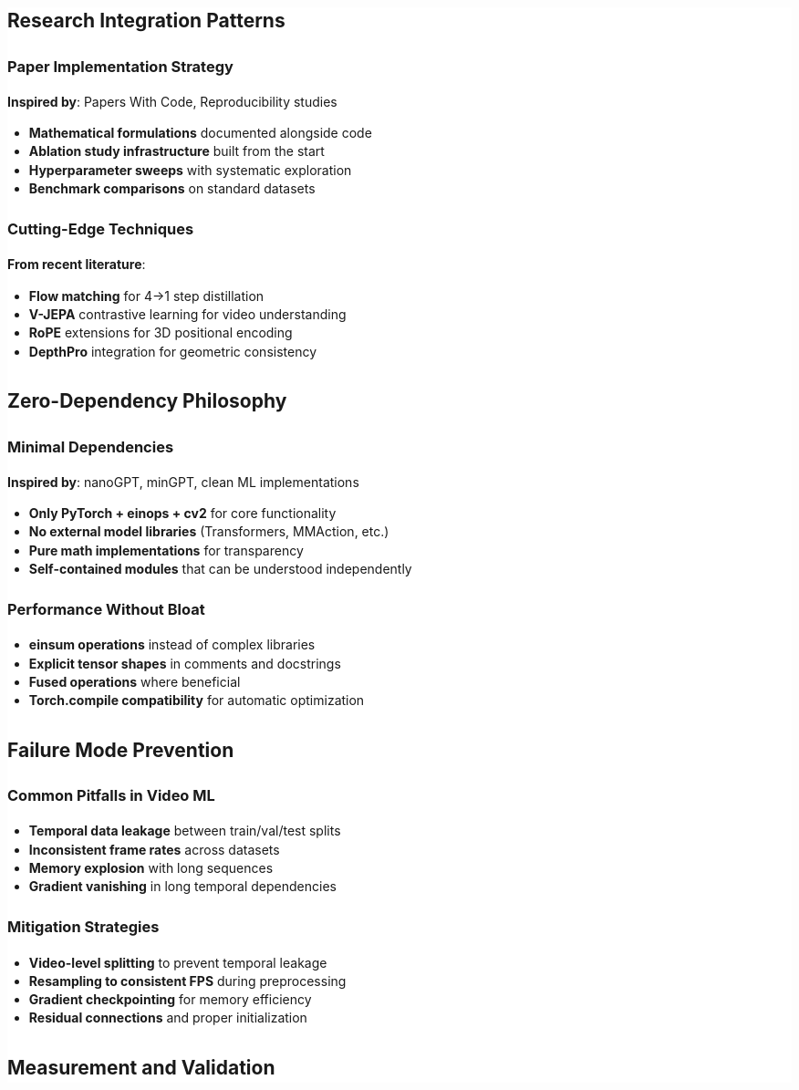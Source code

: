 ## Research Integration Patterns

### Paper Implementation Strategy
**Inspired by**: Papers With Code, Reproducibility studies
- **Mathematical formulations** documented alongside code
- **Ablation study infrastructure** built from the start
- **Hyperparameter sweeps** with systematic exploration
- **Benchmark comparisons** on standard datasets

### Cutting-Edge Techniques
**From recent literature**:
- **Flow matching** for 4→1 step distillation
- **V-JEPA** contrastive learning for video understanding
- **RoPE** extensions for 3D positional encoding
- **DepthPro** integration for geometric consistency

## Zero-Dependency Philosophy

### Minimal Dependencies
**Inspired by**: nanoGPT, minGPT, clean ML implementations
- **Only PyTorch + einops + cv2** for core functionality
- **No external model libraries** (Transformers, MMAction, etc.)
- **Pure math implementations** for transparency
- **Self-contained modules** that can be understood independently

### Performance Without Bloat
- **einsum operations** instead of complex libraries
- **Explicit tensor shapes** in comments and docstrings
- **Fused operations** where beneficial
- **Torch.compile compatibility** for automatic optimization

## Failure Mode Prevention

### Common Pitfalls in Video ML
- **Temporal data leakage** between train/val/test splits
- **Inconsistent frame rates** across datasets
- **Memory explosion** with long sequences
- **Gradient vanishing** in long temporal dependencies

### Mitigation Strategies
- **Video-level splitting** to prevent temporal leakage
- **Resampling to consistent FPS** during preprocessing
- **Gradient checkpointing** for memory efficiency
- **Residual connections** and proper initialization

## Measurement and Validation
